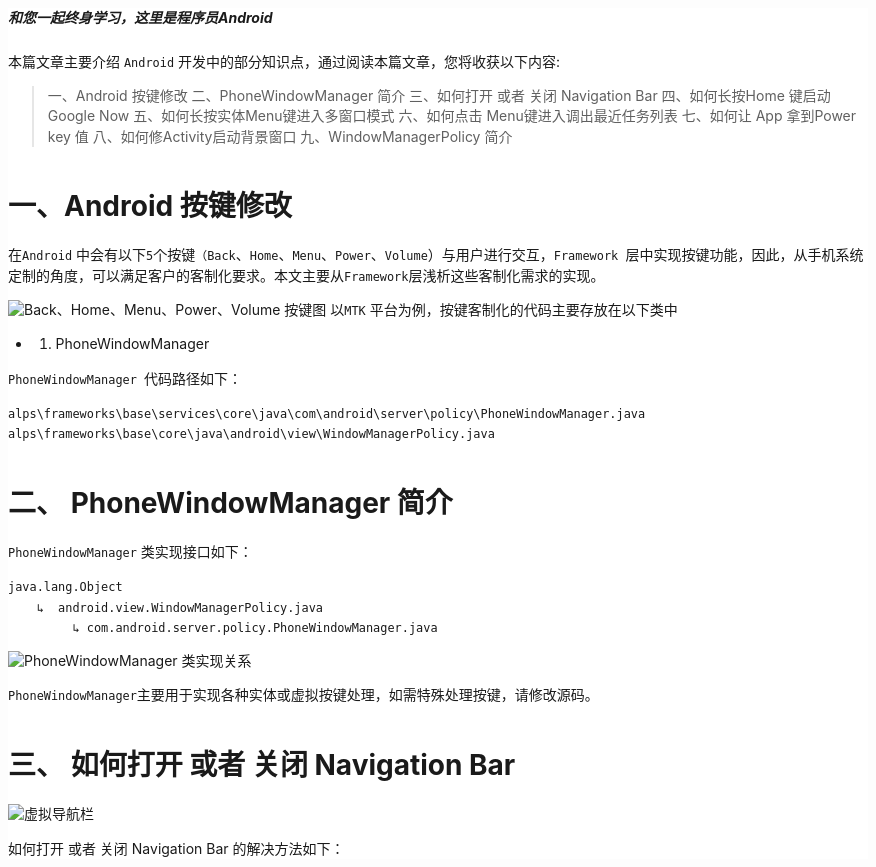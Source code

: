  
#####  和您一起终身学习，这里是程序员Android 



本篇文章主要介绍 `Android` 开发中的部分知识点，通过阅读本篇文章，您将收获以下内容:
>一、Android 按键修改
>二、PhoneWindowManager 简介
>三、如何打开 或者 关闭 Navigation Bar
>四、如何长按Home 键启动Google Now
>五、如何长按实体Menu键进入多窗口模式
>六、如何点击 Menu键进入调出最近任务列表
>七、如何让 App 拿到Power key 值
>八、如何修Activity启动背景窗口
>九、WindowManagerPolicy 简介


#  一、Android 按键修改 

在`Android`  中会有以下`5`个按键`（Back`、`Home`、`Menu`、`Power`、`Volume`）与用户进行交互，`Framework `层中实现按键功能，因此，从手机系统定制的角度，可以满足客户的客制化要求。本文主要从`Framework`层浅析这些客制化需求的实现。

![Back、Home、Menu、Power、Volume 按键图 ](http://upload-images.jianshu.io/upload_images/5851256-de46438a76bac08a.png?imageMogr2/auto-orient/strip%7CimageView2/2/w/1240)
以`MTK` 平台为例，按键客制化的代码主要存放在以下类中

- 1. PhoneWindowManager

`PhoneWindowManager `代码路径如下：
```
alps\frameworks\base\services\core\java\com\android\server\policy\PhoneWindowManager.java
alps\frameworks\base\core\java\android\view\WindowManagerPolicy.java
```


#  二、 PhoneWindowManager 简介

`PhoneWindowManager`  类实现接口如下：

```
java.lang.Object
    ↳  android.view.WindowManagerPolicy.java
         ↳ com.android.server.policy.PhoneWindowManager.java
```
![ PhoneWindowManager 类实现关系](http://upload-images.jianshu.io/upload_images/5851256-4093c19fa6f756ef.png?imageMogr2/auto-orient/strip%7CimageView2/2/w/1240)

`PhoneWindowManager`主要用于实现各种实体或虚拟按键处理，如需特殊处理按键，请修改源码。

# 三、  如何打开 或者 关闭 Navigation Bar

![虚拟导航栏](http://upload-images.jianshu.io/upload_images/5851256-341a1d031a6cad51.png?imageMogr2/auto-orient/strip%7CimageView2/2/w/1240)


如何打开 或者 关闭 Navigation Bar 的解决方法如下：
